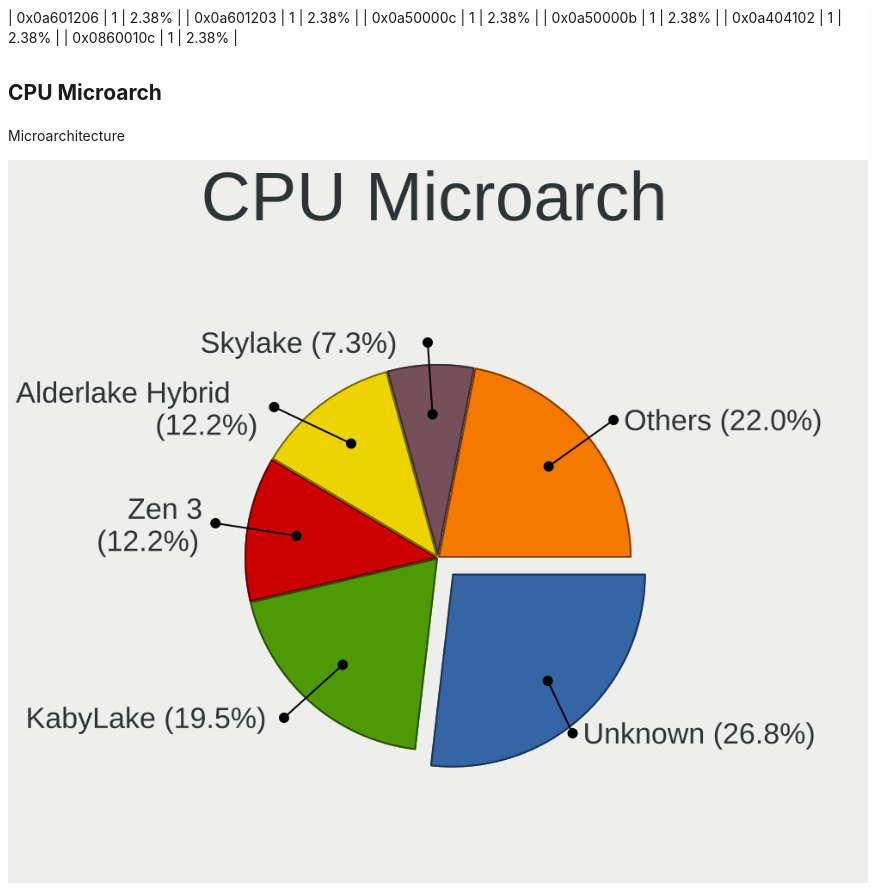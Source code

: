 | 0x0a601206 | 1         | 2.38%   |
| 0x0a601203 | 1         | 2.38%   |
| 0x0a50000c | 1         | 2.38%   |
| 0x0a50000b | 1         | 2.38%   |
| 0x0a404102 | 1         | 2.38%   |
| 0x0860010c | 1         | 2.38%   |

CPU Microarch
-------------

Microarchitecture

![CPU Microarch](./images/pie_chart/cpu_microarch.svg)
